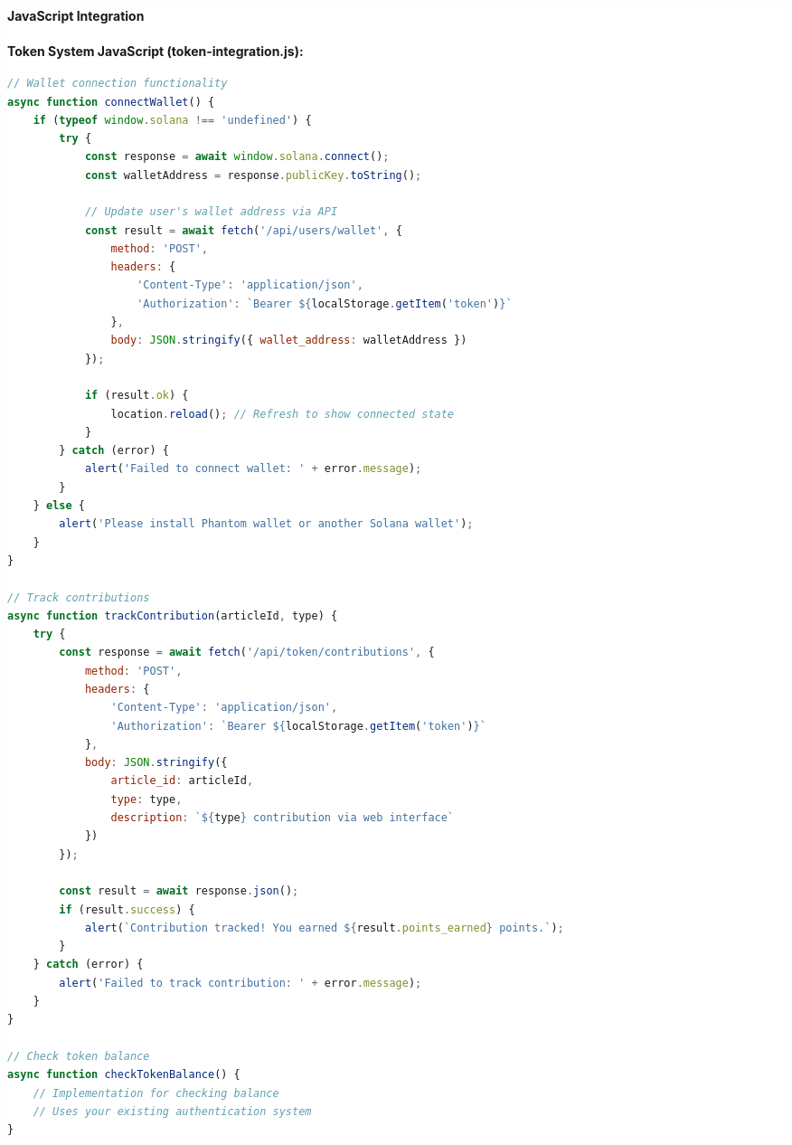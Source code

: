 #### JavaScript Integration

**Token System JavaScript (token-integration.js):**
```javascript
// Wallet connection functionality
async function connectWallet() {
    if (typeof window.solana !== 'undefined') {
        try {
            const response = await window.solana.connect();
            const walletAddress = response.publicKey.toString();
            
            // Update user's wallet address via API
            const result = await fetch('/api/users/wallet', {
                method: 'POST',
                headers: {
                    'Content-Type': 'application/json',
                    'Authorization': `Bearer ${localStorage.getItem('token')}`
                },
                body: JSON.stringify({ wallet_address: walletAddress })
            });
            
            if (result.ok) {
                location.reload(); // Refresh to show connected state
            }
        } catch (error) {
            alert('Failed to connect wallet: ' + error.message);
        }
    } else {
        alert('Please install Phantom wallet or another Solana wallet');
    }
}

// Track contributions
async function trackContribution(articleId, type) {
    try {
        const response = await fetch('/api/token/contributions', {
            method: 'POST',
            headers: {
                'Content-Type': 'application/json',
                'Authorization': `Bearer ${localStorage.getItem('token')}`
            },
            body: JSON.stringify({
                article_id: articleId,
                type: type,
                description: `${type} contribution via web interface`
            })
        });
        
        const result = await response.json();
        if (result.success) {
            alert(`Contribution tracked! You earned ${result.points_earned} points.`);
        }
    } catch (error) {
        alert('Failed to track contribution: ' + error.message);
    }
}

// Check token balance
async function checkTokenBalance() {
    // Implementation for checking balance
    // Uses your existing authentication system
}
```
